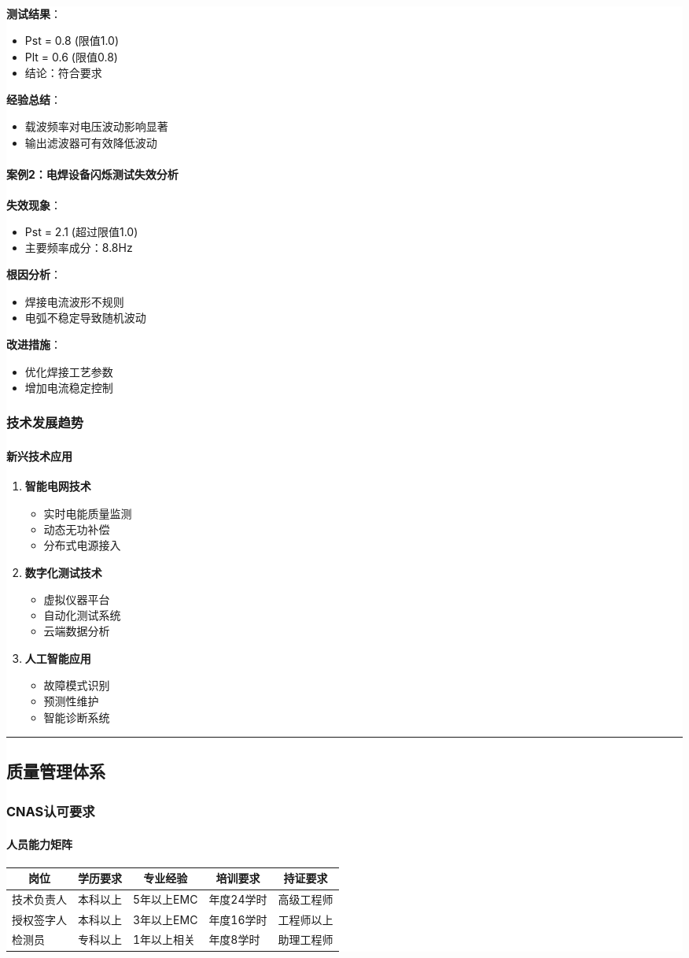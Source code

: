 **测试结果**：
- Pst = 0.8 (限值1.0)
- Plt = 0.6 (限值0.8)
- 结论：符合要求

**经验总结**：
- 载波频率对电压波动影响显著
- 输出滤波器可有效降低波动

#### 案例2：电焊设备闪烁测试失效分析
**失效现象**：
- Pst = 2.1 (超过限值1.0)
- 主要频率成分：8.8Hz

**根因分析**：
- 焊接电流波形不规则
- 电弧不稳定导致随机波动

**改进措施**：
- 优化焊接工艺参数
- 增加电流稳定控制

### 技术发展趋势

#### 新兴技术应用
1. **智能电网技术**
   - 实时电能质量监测
   - 动态无功补偿
   - 分布式电源接入

2. **数字化测试技术**
   - 虚拟仪器平台
   - 自动化测试系统
   - 云端数据分析

3. **人工智能应用**
   - 故障模式识别
   - 预测性维护
   - 智能诊断系统

---

## 质量管理体系

### CNAS认可要求

#### 人员能力矩阵
| 岗位 | 学历要求 | 专业经验 | 培训要求 | 持证要求 |
|------|---------|---------|----------|----------|
| 技术负责人 | 本科以上 | 5年以上EMC | 年度24学时 | 高级工程师 |
| 授权签字人 | 本科以上 | 3年以上EMC | 年度16学时 | 工程师以上 |
| 检测员 | 专科以上 | 1年以上相关 | 年度8学时 | 助理工程师 |
